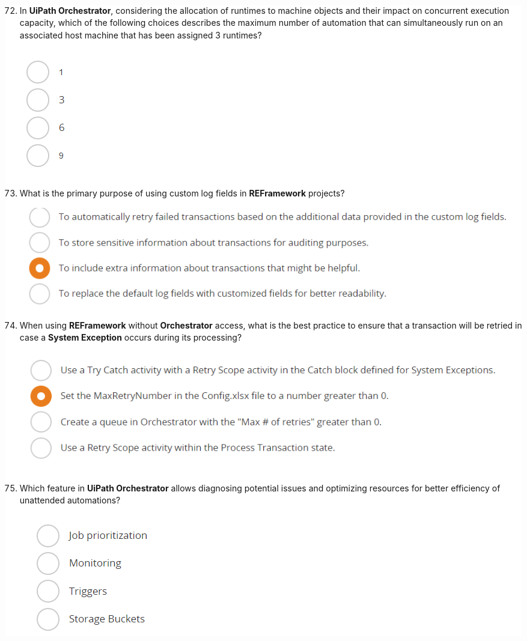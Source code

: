 72. In **UiPath Orchestrator**, considering the allocation of runtimes to machine objects and their impact on concurrent execution capacity, which of the following choices describes the maximum number of automation that can simultaneously run on an associated host machine that has been assigned 3 runtimes?

    ![image-20231021143009089](images/image-20231021143009089.png)

73. What is the primary purpose of using custom log fields in **REFramework** projects?

    ![image-20231021143100701](images/image-20231021143100701.png)

74. When using **REFramework** without **Orchestrator** access, what is the best practice to ensure that a transaction will be retried in case a **System Exception** occurs during its processing?

    ![image-20231021143149416](images/image-20231021143149416.png)

75. Which feature in **UiPath Orchestrator** allows diagnosing potential issues and optimizing resources for better efficiency of unattended automations?

    ![image-20231021143218183](images/image-20231021143218183.png)
